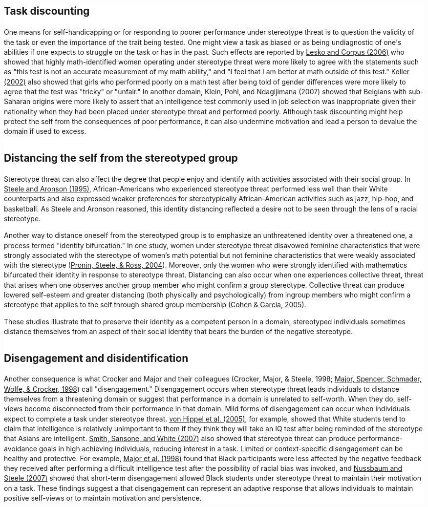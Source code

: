 ## Task discounting

 One means for self-handicapping or for responding to poorer performance under stereotype threat is to question the validity of the task or even the importance of the trait being tested. One might view a task as biased or as being undiagnostic of one's abilities if one expects to struggle on the task or has in the past. Such effects are reported by [Lesko and Corpus (2006)](../../sources/lesko_corpus/) who showed that highly math-identified women operating under stereotype threat were more likely to agree with the statements such as "this test is not an accurate measurement of my math ability," and "I feel that I am better at math outside of this test." [Keller (2002)](../../sources/keller/) also showed that girls who performed poorly on a math test after being told of gender differences were more likely to agree that the test was "tricky" or "unfair." In another domain, [Klein, Pohl, and Ndagijimana (2007)](../../sources/klein_pohl_ndagijimana/) showed that Belgians with sub-Saharan origins were more likely to assert that an intelligence test commonly used in job selection was inappropriate given their nationality when they had been placed under stereotype threat and performed poorly. Although task discounting might help protect the self from the consequences of poor performance, it can also undermine motivation and lead a person to devalue the domain if used to excess. 

## Distancing the self from the stereotyped group

 Stereotype threat can also affect the degree that people enjoy and identify with activities associated with their social group. In [Steele and Aronson (1995)](../../sources/steele_aronson/), African-Americans who experienced stereotype threat performed less well than their White counterparts and also expressed weaker preferences for stereotypically African-American activities such as jazz, hip-hop, and basketball. As Steele and Aronson reasoned, this identity distancing reflected a desire not to be seen through the lens of a racial stereotype. 

Another way to distance oneself from the stereotyped group is to emphasize an unthreatened identity over a threatened one, a process termed "identity bifurcation." In one study, women under stereotype threat disavowed feminine characteristics that were strongly associated with the stereotype of women’s math potential but not feminine characteristics that were weakly associated with the stereotype ([Pronin, Steele, & Ross, 2004](../../sources/pronin_steele_ross/)). Moreover, only the women who were strongly identified with mathematics bifurcated their identity in response to stereotype threat. Distancing can also occur when one experiences collective threat, threat that arises when one observes another group member who might confirm a group stereotype. Collective threat can produce lowered self-esteem and greater distancing (both physically and psychologically) from ingroup members who might confirm a stereotype that applies to the self through shared group membership ([Cohen & Garcia, 2005](../../sources/cohen_garcia/)). 

These studies illustrate that to preserve their identity as a competent person in a domain, stereotyped individuals sometimes distance themselves from an aspect of their social identity that bears the burden of the negative stereotype. 

## Disengagement and disidentification

 Another consequence is what Crocker and Major and their colleagues (Crocker, Major, & Steele, 1998; [Major, Spencer, Schmader, Wolfe, & Crocker, 1998](../../sources/major_spencer_schmader_wolfe_crocker/)) call "disengagement." Disengagement occurs when stereotype threat leads individuals to distance themselves from a threatening domain or suggest that performance in a domain is unrelated to self-worth. When they do, self-views become disconnected from their performance in that domain. Mild forms of disengagement can occur when individuals expect to complete a task under stereotype threat. [von Hippel et al. (2005)](../../sources/vonhippel_vonhippel_conway_preacher_schooler_radvansky/), for example, showed that White students tend to claim that intelligence is relatively unimportant to them if they think they will take an IQ test after being reminded of the stereotype that Asians are intelligent. [Smith, Sansone, and White (2007)](../../sources/smith_sansone_white/) also showed that stereotype threat can produce performance-avoidance goals in high achieving individuals, reducing interest in a task. Limited or context-specific disengagement can be healthy and protective. For example, [Major et al. (1998)](../../sources/major_spencer_schmader_wolfe_crocker/) found that Black participants were less affected by the negative feedback they received after performing a difficult intelligence test after the possibility of racial bias was invoked, and [Nussbaum and Steele (2007)](../../sources/nussbaum_steele/) showed that short-term disengagement allowed Black students under stereotype threat to maintain their motivation on a task. These findings suggest a that disengagement can represent an adaptive response that allows individuals to maintain positive self-views or to maintain motivation and persistence. 
